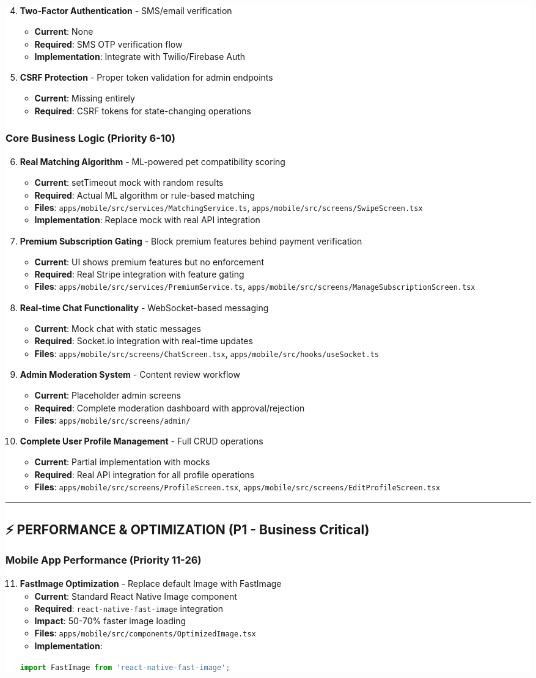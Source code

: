 4. **Two-Factor Authentication** - SMS/email verification
   - **Current**: None
   - **Required**: SMS OTP verification flow
   - **Implementation**: Integrate with Twilio/Firebase Auth

5. **CSRF Protection** - Proper token validation for admin endpoints
   - **Current**: Missing entirely
   - **Required**: CSRF tokens for state-changing operations

### Core Business Logic (Priority 6-10)
6. **Real Matching Algorithm** - ML-powered pet compatibility scoring
   - **Current**: setTimeout mock with random results
   - **Required**: Actual ML algorithm or rule-based matching
   - **Files**: `apps/mobile/src/services/MatchingService.ts`, `apps/mobile/src/screens/SwipeScreen.tsx`
   - **Implementation**: Replace mock with real API integration

7. **Premium Subscription Gating** - Block premium features behind payment verification
   - **Current**: UI shows premium features but no enforcement
   - **Required**: Real Stripe integration with feature gating
   - **Files**: `apps/mobile/src/services/PremiumService.ts`, `apps/mobile/src/screens/ManageSubscriptionScreen.tsx`

8. **Real-time Chat Functionality** - WebSocket-based messaging
   - **Current**: Mock chat with static messages
   - **Required**: Socket.io integration with real-time updates
   - **Files**: `apps/mobile/src/screens/ChatScreen.tsx`, `apps/mobile/src/hooks/useSocket.ts`

9. **Admin Moderation System** - Content review workflow
   - **Current**: Placeholder admin screens
   - **Required**: Complete moderation dashboard with approval/rejection
   - **Files**: `apps/mobile/src/screens/admin/`

10. **Complete User Profile Management** - Full CRUD operations
    - **Current**: Partial implementation with mocks
    - **Required**: Real API integration for all profile operations
    - **Files**: `apps/mobile/src/screens/ProfileScreen.tsx`, `apps/mobile/src/screens/EditProfileScreen.tsx`

---

## ⚡ PERFORMANCE & OPTIMIZATION (P1 - Business Critical)

### Mobile App Performance (Priority 11-26)
11. **FastImage Optimization** - Replace default Image with FastImage
    - **Current**: Standard React Native Image component
    - **Required**: `react-native-fast-image` integration
    - **Impact**: 50-70% faster image loading
    - **Files**: `apps/mobile/src/components/OptimizedImage.tsx`
    - **Implementation**:
    ```typescript
    import FastImage from 'react-native-fast-image';
